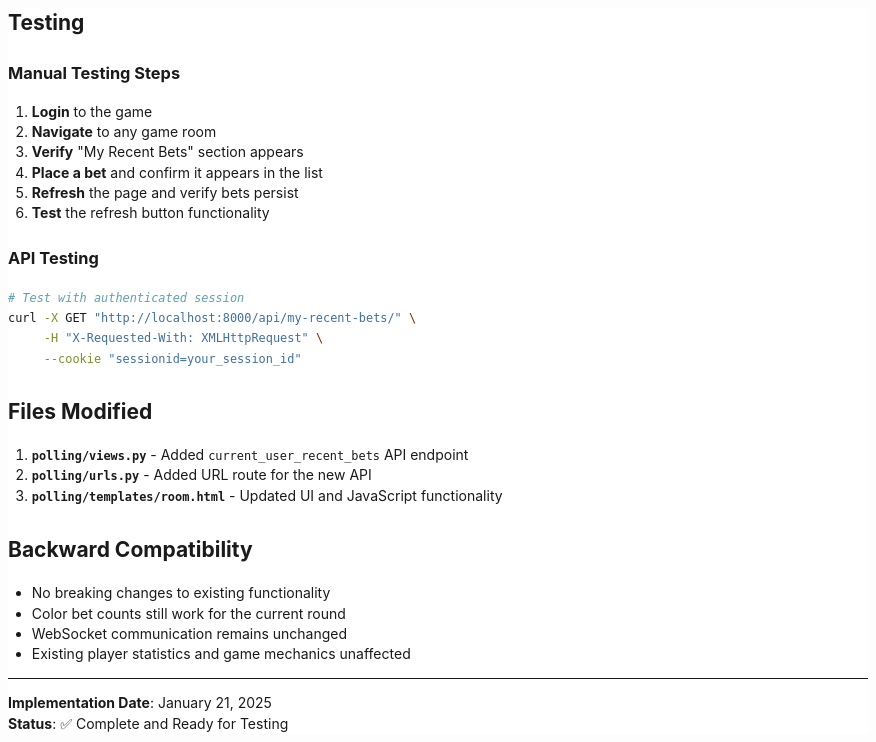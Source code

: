 ## Testing

### Manual Testing Steps
1. **Login** to the game
2. **Navigate** to any game room
3. **Verify** "My Recent Bets" section appears
4. **Place a bet** and confirm it appears in the list
5. **Refresh** the page and verify bets persist
6. **Test** the refresh button functionality

### API Testing
```bash
# Test with authenticated session
curl -X GET "http://localhost:8000/api/my-recent-bets/" \
     -H "X-Requested-With: XMLHttpRequest" \
     --cookie "sessionid=your_session_id"
```

## Files Modified

1. **`polling/views.py`** - Added `current_user_recent_bets` API endpoint
2. **`polling/urls.py`** - Added URL route for the new API
3. **`polling/templates/room.html`** - Updated UI and JavaScript functionality

## Backward Compatibility

- No breaking changes to existing functionality
- Color bet counts still work for the current round
- WebSocket communication remains unchanged
- Existing player statistics and game mechanics unaffected

---

**Implementation Date**: January 21, 2025  
**Status**: ✅ Complete and Ready for Testing
